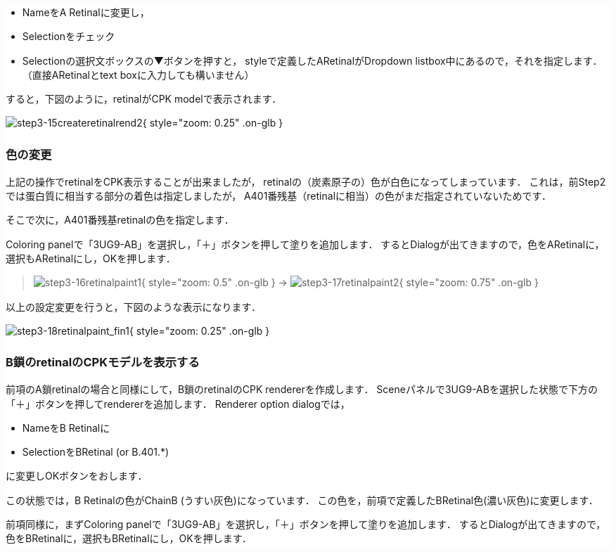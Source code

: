 -  NameをA Retinalに変更し，

-  Selectionをチェック

-  Selectionの選択文ボックスの▼ボタンを押すと，
styleで定義したARetinalがDropdown listbox中にあるので，それを指定します．（直接ARetinalとtext boxに入力しても構いません）

すると，下図のように，retinalがCPK modelで表示されます．


![step3-15createretinalrend2](../../../assets/images/Documents/CueMol2Tutorial2013/Step3/step3-15createretinalrend2.png){ style="zoom: 0.25" .on-glb }



### 色の変更
上記の操作でretinalをCPK表示することが出来ましたが，
retinalの（炭素原子の）色が白色になってしまっています．
これは，前Step2では蛋白質に相当する部分の着色は指定しましたが，
A401番残基（retinalに相当）の色がまだ指定されていないためです．

そこで次に，A401番残基retinalの色を指定します．














Coloring panelで「3UG9-AB」を選択し，「＋」ボタンを押して塗りを追加します．
するとDialogが出てきますので，色をARetinalに，選択もARetinalにし，OKを押します．

> ![step3-16retinalpaint1](../../../assets/images/Documents/CueMol2Tutorial2013/Step3/step3-16retinalpaint1.png){ style="zoom: 0.5" .on-glb } → ![step3-17retinalpaint2](../../../assets/images/Documents/CueMol2Tutorial2013/Step3/step3-17retinalpaint2.png){ style="zoom: 0.75" .on-glb }

以上の設定変更を行うと，下図のような表示になります．

![step3-18retinalpaint_fin1](../../../assets/images/Documents/CueMol2Tutorial2013/Step3/step3-18retinalpaint_fin1.png){ style="zoom: 0.25" .on-glb }


### B鎖のretinalのCPKモデルを表示する
前項のA鎖retinalの場合と同様にして，B鎖のretinalのCPK rendererを作成します．
Sceneパネルで3UG9-ABを選択した状態で下方の「＋」ボタンを押してrendererを追加します．
Renderer option dialogでは，

-  NameをB Retinalに

-  SelectionをBRetinal (or B.401.*)

に変更しOKボタンをおします．

この状態では，B Retinalの色がChainB (うすい灰色)になっています．
この色を，前項で定義したBRetinal色(濃い灰色)に変更します．

前項同様に，まずColoring panelで「3UG9-AB」を選択し，「＋」ボタンを押して塗りを追加します．
するとDialogが出てきますので，色をBRetinalに，選択もBRetinalにし，OKを押します．
